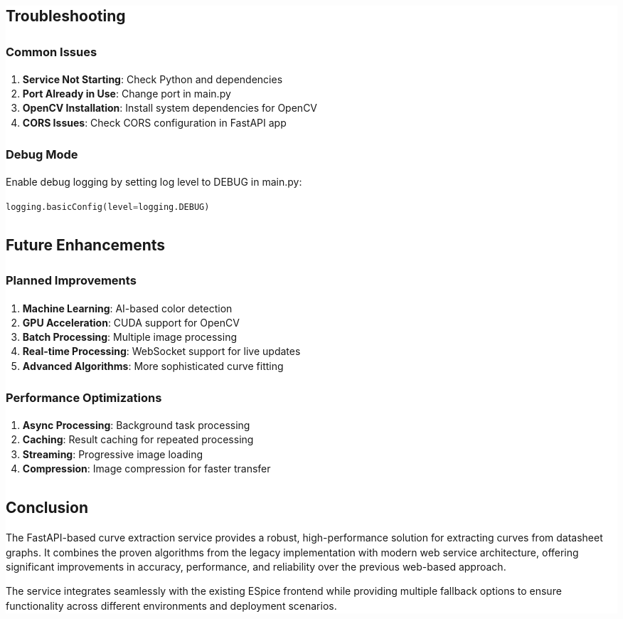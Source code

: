 ## Troubleshooting

### Common Issues
1. **Service Not Starting**: Check Python and dependencies
2. **Port Already in Use**: Change port in main.py
3. **OpenCV Installation**: Install system dependencies for OpenCV
4. **CORS Issues**: Check CORS configuration in FastAPI app

### Debug Mode
Enable debug logging by setting log level to DEBUG in main.py:
```python
logging.basicConfig(level=logging.DEBUG)
```

## Future Enhancements

### Planned Improvements
1. **Machine Learning**: AI-based color detection
2. **GPU Acceleration**: CUDA support for OpenCV
3. **Batch Processing**: Multiple image processing
4. **Real-time Processing**: WebSocket support for live updates
5. **Advanced Algorithms**: More sophisticated curve fitting

### Performance Optimizations
1. **Async Processing**: Background task processing
2. **Caching**: Result caching for repeated processing
3. **Streaming**: Progressive image loading
4. **Compression**: Image compression for faster transfer

## Conclusion

The FastAPI-based curve extraction service provides a robust, high-performance solution for extracting curves from datasheet graphs. It combines the proven algorithms from the legacy implementation with modern web service architecture, offering significant improvements in accuracy, performance, and reliability over the previous web-based approach.

The service integrates seamlessly with the existing ESpice frontend while providing multiple fallback options to ensure functionality across different environments and deployment scenarios. 